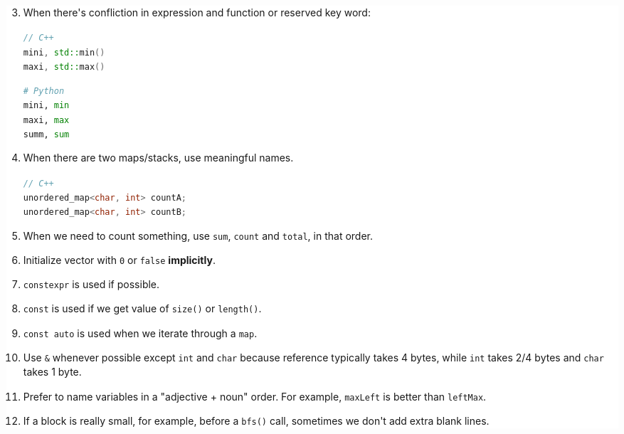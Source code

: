 3. When there's confliction in expression and function or reserved key word:

   ```cpp
   // C++
   mini, std::min()
   maxi, std::max()
   ```

   ```python
   # Python
   mini, min
   maxi, max
   summ, sum
   ```

4. When there are two maps/stacks, use meaningful names.

   ```cpp
   // C++
   unordered_map<char, int> countA;
   unordered_map<char, int> countB;
   ```

5. When we need to count something, use `sum`, `count` and `total`, in that order.
6. Initialize vector with `0` or `false` **implicitly**.
7. `constexpr` is used if possible.
8. `const` is used if we get value of `size()` or `length()`.
9. `const auto` is used when we iterate through a `map`.
10. Use `&` whenever possible except `int` and `char` because reference typically takes 4 bytes, while `int` takes 2/4 bytes and `char` takes 1 byte.
11. Prefer to name variables in a "adjective + noun" order. For example, `maxLeft` is better than `leftMax`.
12. If a block is really small, for example, before a `bfs()` call, sometimes we don't add extra blank lines.
